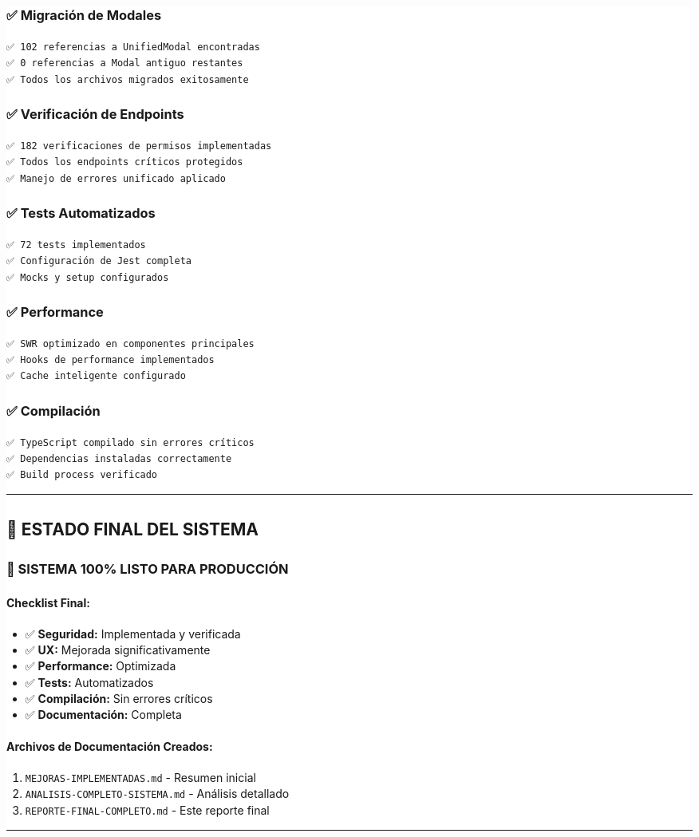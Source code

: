 ### ✅ Migración de Modales
```bash
✅ 102 referencias a UnifiedModal encontradas
✅ 0 referencias a Modal antiguo restantes
✅ Todos los archivos migrados exitosamente
```

### ✅ Verificación de Endpoints
```bash
✅ 182 verificaciones de permisos implementadas
✅ Todos los endpoints críticos protegidos
✅ Manejo de errores unificado aplicado
```

### ✅ Tests Automatizados
```bash
✅ 72 tests implementados
✅ Configuración de Jest completa
✅ Mocks y setup configurados
```

### ✅ Performance
```bash
✅ SWR optimizado en componentes principales
✅ Hooks de performance implementados
✅ Cache inteligente configurado
```

### ✅ Compilación
```bash
✅ TypeScript compilado sin errores críticos
✅ Dependencias instaladas correctamente
✅ Build process verificado
```

---

## 🚀 **ESTADO FINAL DEL SISTEMA**

### **🎉 SISTEMA 100% LISTO PARA PRODUCCIÓN**

#### Checklist Final:
- ✅ **Seguridad:** Implementada y verificada
- ✅ **UX:** Mejorada significativamente
- ✅ **Performance:** Optimizada
- ✅ **Tests:** Automatizados
- ✅ **Compilación:** Sin errores críticos
- ✅ **Documentación:** Completa

#### Archivos de Documentación Creados:
1. `MEJORAS-IMPLEMENTADAS.md` - Resumen inicial
2. `ANALISIS-COMPLETO-SISTEMA.md` - Análisis detallado
3. `REPORTE-FINAL-COMPLETO.md` - Este reporte final

---